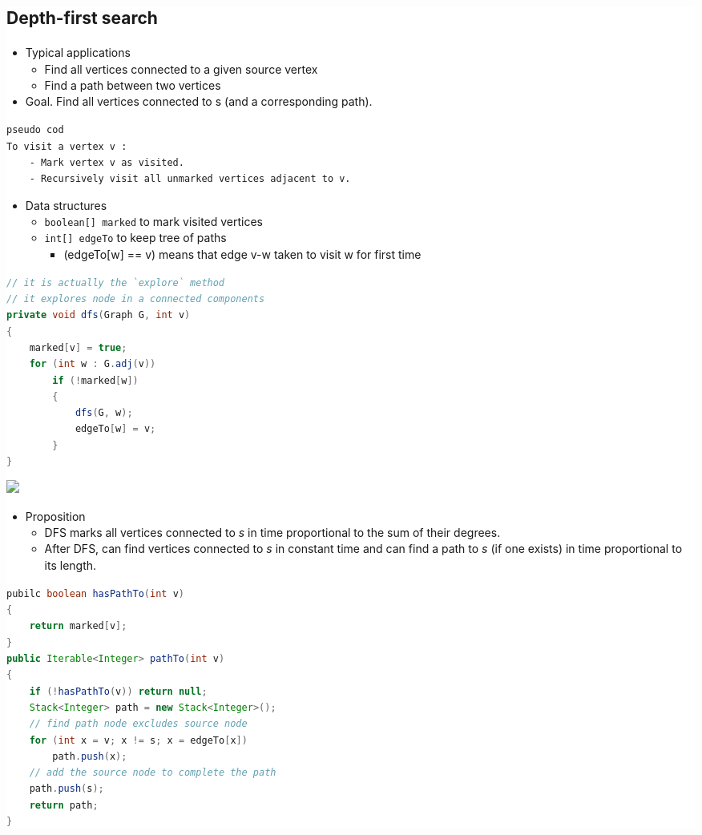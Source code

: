 <h2 id="c9792b88744788472d9532827650ed61"></h2>


## Depth-first search

 - Typical applications
    - Find all vertices connected to a given source vertex
    - Find a path between two vertices
 - Goal. Find all vertices connected to s (and a corresponding path).

```
pseudo cod
To visit a vertex v :
    - Mark vertex v as visited.
    - Recursively visit all unmarked vertices adjacent to v.
```

 - Data structures
    - `boolean[] marked` to mark visited vertices
    - `int[] edgeTo`  to keep tree of paths
        - (edgeTo[w] == v) means that edge v-w taken to visit w for first time
 
```java
// it is actually the `explore` method
// it explores node in a connected components
private void dfs(Graph G, int v)
{
    marked[v] = true;
    for (int w : G.adj(v))
        if (!marked[w])
        {
            dfs(G, w);
            edgeTo[w] = v;
        }
} 
```

![](../imgs/graphSearch_dfs.png)

 - Proposition
    - DFS marks all vertices connected to *s* in time proportional to the sum of their degrees.
    - After DFS, can find vertices connected to *s* in constant time and can find a path to *s* (if one exists) in time proportional to its length.

```java
pubilc boolean hasPathTo(int v)
{  
    return marked[v];  
}
public Iterable<Integer> pathTo(int v)
{
    if (!hasPathTo(v)) return null;
    Stack<Integer> path = new Stack<Integer>();
    // find path node excludes source node
    for (int x = v; x != s; x = edgeTo[x])
        path.push(x);
    // add the source node to complete the path
    path.push(s);
    return path;
}
```
